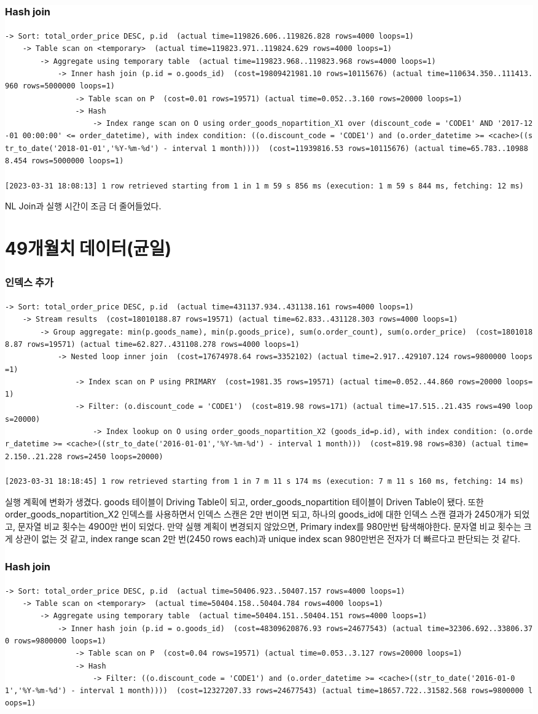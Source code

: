 ### Hash join
```
-> Sort: total_order_price DESC, p.id  (actual time=119826.606..119826.828 rows=4000 loops=1)  
    -> Table scan on <temporary>  (actual time=119823.971..119824.629 rows=4000 loops=1)  
        -> Aggregate using temporary table  (actual time=119823.968..119823.968 rows=4000 loops=1)  
            -> Inner hash join (p.id = o.goods_id)  (cost=19809421981.10 rows=10115676) (actual time=110634.350..111413.960 rows=5000000 loops=1)  
                -> Table scan on P  (cost=0.01 rows=19571) (actual time=0.052..3.160 rows=20000 loops=1)  
                -> Hash  
                    -> Index range scan on O using order_goods_nopartition_X1 over (discount_code = 'CODE1' AND '2017-12-01 00:00:00' <= order_datetime), with index condition: ((o.discount_code = 'CODE1') and (o.order_datetime >= <cache>((str_to_date('2018-01-01','%Y-%m-%d') - interval 1 month))))  (cost=11939816.53 rows=10115676) (actual time=65.783..109888.454 rows=5000000 loops=1)

[2023-03-31 18:08:13] 1 row retrieved starting from 1 in 1 m 59 s 856 ms (execution: 1 m 59 s 844 ms, fetching: 12 ms)
```

NL Join과 실행 시간이 조금 더 줄어들었다.

# 49개월치 데이터(균일)
### 인덱스 추가
```
-> Sort: total_order_price DESC, p.id  (actual time=431137.934..431138.161 rows=4000 loops=1)  
    -> Stream results  (cost=18010188.87 rows=19571) (actual time=62.833..431128.303 rows=4000 loops=1)  
        -> Group aggregate: min(p.goods_name), min(p.goods_price), sum(o.order_count), sum(o.order_price)  (cost=18010188.87 rows=19571) (actual time=62.827..431108.278 rows=4000 loops=1)  
            -> Nested loop inner join  (cost=17674978.64 rows=3352102) (actual time=2.917..429107.124 rows=9800000 loops=1)  
                -> Index scan on P using PRIMARY  (cost=1981.35 rows=19571) (actual time=0.052..44.860 rows=20000 loops=1)  
                -> Filter: (o.discount_code = 'CODE1')  (cost=819.98 rows=171) (actual time=17.515..21.435 rows=490 loops=20000)  
                    -> Index lookup on O using order_goods_nopartition_X2 (goods_id=p.id), with index condition: (o.order_datetime >= <cache>((str_to_date('2016-01-01','%Y-%m-%d') - interval 1 month)))  (cost=819.98 rows=830) (actual time=2.150..21.228 rows=2450 loops=20000)

[2023-03-31 18:18:45] 1 row retrieved starting from 1 in 7 m 11 s 174 ms (execution: 7 m 11 s 160 ms, fetching: 14 ms)
```

실행 계획에 변화가 생겼다. goods 테이블이 Driving Table이 되고, order_goods_nopartition 테이블이 Driven Table이 됐다. 또한 order_goods_nopartition_X2 인덱스를 사용하면서 인덱스 스캔은 2만 번이면 되고,  하나의 goods_id에 대한 인덱스 스캔 결과가 2450개가 되었고, 문자열 비교 횟수는 4900만 번이 되었다.
만약 실행 계획이 변경되지 않았으면, Primary index를 980만번 탐색해야한다. 문자열 비교 횟수는 크게 상관이 없는 것 같고, index range scan 2만 번(2450 rows each)과 unique index scan 980만번은 전자가 더 빠르다고 판단되는 것 같다.

### Hash join
```
-> Sort: total_order_price DESC, p.id  (actual time=50406.923..50407.157 rows=4000 loops=1)  
    -> Table scan on <temporary>  (actual time=50404.158..50404.784 rows=4000 loops=1)  
        -> Aggregate using temporary table  (actual time=50404.151..50404.151 rows=4000 loops=1)  
            -> Inner hash join (p.id = o.goods_id)  (cost=48309620876.93 rows=24677543) (actual time=32306.692..33806.370 rows=9800000 loops=1)  
                -> Table scan on P  (cost=0.04 rows=19571) (actual time=0.053..3.127 rows=20000 loops=1)  
                -> Hash  
                    -> Filter: ((o.discount_code = 'CODE1') and (o.order_datetime >= <cache>((str_to_date('2016-01-01','%Y-%m-%d') - interval 1 month))))  (cost=12327207.33 rows=24677543) (actual time=18657.722..31582.568 rows=9800000 loops=1)  
```